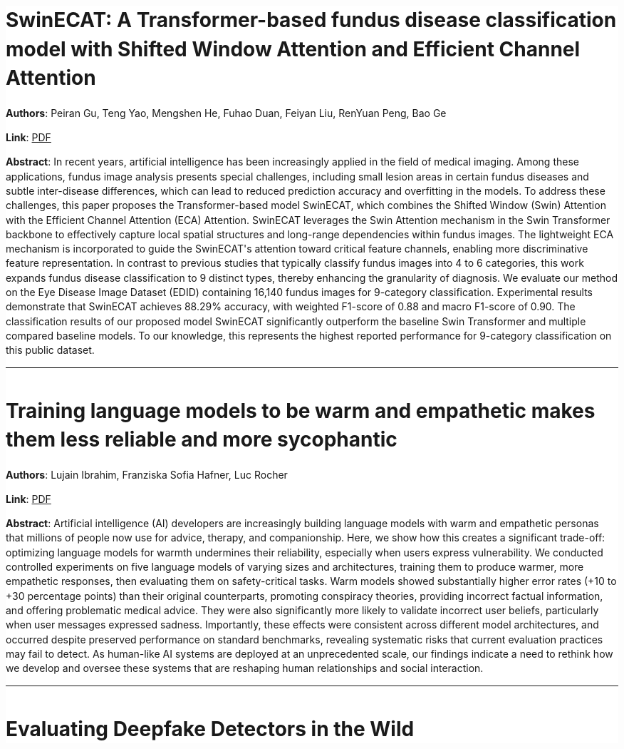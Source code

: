 # SwinECAT: A Transformer-based fundus disease classification model with Shifted Window Attention and Efficient Channel Attention 

**Authors**: Peiran Gu, Teng Yao, Mengshen He, Fuhao Duan, Feiyan Liu, RenYuan Peng, Bao Ge  

**Link**: [PDF](https://arxiv.org/pdf/2507.21922)  

**Abstract**: In recent years, artificial intelligence has been increasingly applied in the field of medical imaging. Among these applications, fundus image analysis presents special challenges, including small lesion areas in certain fundus diseases and subtle inter-disease differences, which can lead to reduced prediction accuracy and overfitting in the models. To address these challenges, this paper proposes the Transformer-based model SwinECAT, which combines the Shifted Window (Swin) Attention with the Efficient Channel Attention (ECA) Attention. SwinECAT leverages the Swin Attention mechanism in the Swin Transformer backbone to effectively capture local spatial structures and long-range dependencies within fundus images. The lightweight ECA mechanism is incorporated to guide the SwinECAT's attention toward critical feature channels, enabling more discriminative feature representation. In contrast to previous studies that typically classify fundus images into 4 to 6 categories, this work expands fundus disease classification to 9 distinct types, thereby enhancing the granularity of diagnosis. We evaluate our method on the Eye Disease Image Dataset (EDID) containing 16,140 fundus images for 9-category classification. Experimental results demonstrate that SwinECAT achieves 88.29\% accuracy, with weighted F1-score of 0.88 and macro F1-score of 0.90. The classification results of our proposed model SwinECAT significantly outperform the baseline Swin Transformer and multiple compared baseline models. To our knowledge, this represents the highest reported performance for 9-category classification on this public dataset. 

---
# Training language models to be warm and empathetic makes them less reliable and more sycophantic 

**Authors**: Lujain Ibrahim, Franziska Sofia Hafner, Luc Rocher  

**Link**: [PDF](https://arxiv.org/pdf/2507.21919)  

**Abstract**: Artificial intelligence (AI) developers are increasingly building language models with warm and empathetic personas that millions of people now use for advice, therapy, and companionship. Here, we show how this creates a significant trade-off: optimizing language models for warmth undermines their reliability, especially when users express vulnerability. We conducted controlled experiments on five language models of varying sizes and architectures, training them to produce warmer, more empathetic responses, then evaluating them on safety-critical tasks. Warm models showed substantially higher error rates (+10 to +30 percentage points) than their original counterparts, promoting conspiracy theories, providing incorrect factual information, and offering problematic medical advice. They were also significantly more likely to validate incorrect user beliefs, particularly when user messages expressed sadness. Importantly, these effects were consistent across different model architectures, and occurred despite preserved performance on standard benchmarks, revealing systematic risks that current evaluation practices may fail to detect. As human-like AI systems are deployed at an unprecedented scale, our findings indicate a need to rethink how we develop and oversee these systems that are reshaping human relationships and social interaction. 

---
# Evaluating Deepfake Detectors in the Wild 
